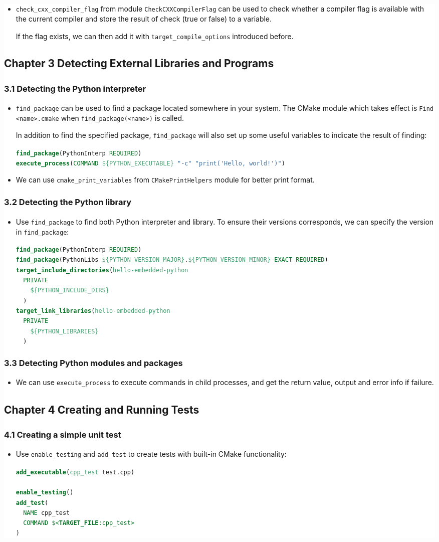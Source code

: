 + `check_cxx_compiler_flag` from module `CheckCXXCompilerFlag` can be used to check whether a compiler flag is available with the current compiler and store the result of check (true or false) to a variable.

  If the flag exists, we can then add it with `target_compile_options` introduced before.

## Chapter 3  Detecting External Libraries and Programs

### 3.1  Detecting the Python interpreter

+ `find_package` can be used to find a package located somewhere in your system. The CMake module which takes effect is `Find<name>.cmake` when `find_package(<name>)` is called.

  In addition to find the specified package, `find_package` will also set up some useful variables to indicate the result of finding:

  ```cmake
  find_package(PythonInterp REQUIRED)
  execute_process(COMMAND ${PYTHON_EXECUTABLE} "-c" "print('Hello, world!')")
  ```

+ We can use `cmake_print_variables` from `CMakePrintHelpers` module for better print format.

### 3.2  Detecting the Python library

+ Use `find_package` to find both Python interpreter and library. To ensure their versions corresponds, we can specify the version in `find_package`:

  ```cmake
  find_package(PythonInterp REQUIRED)
  find_package(PythonLibs ${PYTHON_VERSION_MAJOR}.${PYTHON_VERSION_MINOR} EXACT REQUIRED)
  target_include_directories(hello-embedded-python
    PRIVATE
      ${PYTHON_INCLUDE_DIRS}
    )
  target_link_libraries(hello-embedded-python
    PRIVATE
      ${PYTHON_LIBRARIES}
    )
  ```

### 3.3  Detecting Python modules and packages

+ We can use `execute_process` to execute commands in child processes, and get the return value, output and error info if failure.

## Chapter 4  Creating and Running Tests

### 4.1  Creating a simple unit test

+ Use `enable_testing` and `add_test` to create tests with built-in CMake functionality:

  ```cmake
  add_executable(cpp_test test.cpp)
  
  enable_testing()
  add_test(
    NAME cpp_test
    COMMAND $<TARGET_FILE:cpp_test>
  )
  ```
